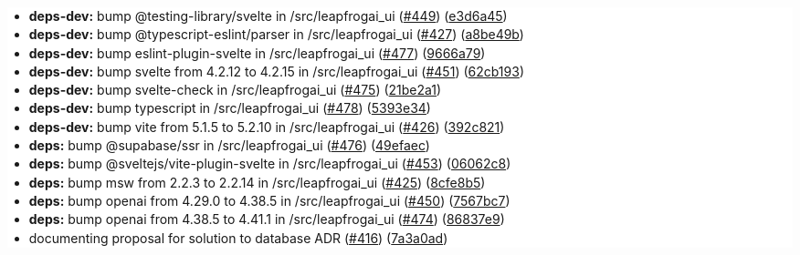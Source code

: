 * **deps-dev:** bump @testing-library/svelte in /src/leapfrogai_ui ([#449](https://github.com/defenseunicorns/leapfrogai/issues/449)) ([e3d6a45](https://github.com/defenseunicorns/leapfrogai/commit/e3d6a45696ca39e08a5db154277446d4a05fb39b))
* **deps-dev:** bump @typescript-eslint/parser in /src/leapfrogai_ui ([#427](https://github.com/defenseunicorns/leapfrogai/issues/427)) ([a8be49b](https://github.com/defenseunicorns/leapfrogai/commit/a8be49bb0cbca30d7429e444bbdb94bdfa1837e0))
* **deps-dev:** bump eslint-plugin-svelte in /src/leapfrogai_ui ([#477](https://github.com/defenseunicorns/leapfrogai/issues/477)) ([9666a79](https://github.com/defenseunicorns/leapfrogai/commit/9666a79d82feedbec0fb7bdc15a85e4cc3a3ab58))
* **deps-dev:** bump svelte from 4.2.12 to 4.2.15 in /src/leapfrogai_ui ([#451](https://github.com/defenseunicorns/leapfrogai/issues/451)) ([62cb193](https://github.com/defenseunicorns/leapfrogai/commit/62cb19318e5d60ffb2fd3f1e5352dd2409bf09ba))
* **deps-dev:** bump svelte-check in /src/leapfrogai_ui ([#475](https://github.com/defenseunicorns/leapfrogai/issues/475)) ([21be2a1](https://github.com/defenseunicorns/leapfrogai/commit/21be2a19e43af2aacf23c48d62080777c8ac38a7))
* **deps-dev:** bump typescript in /src/leapfrogai_ui ([#478](https://github.com/defenseunicorns/leapfrogai/issues/478)) ([5393e34](https://github.com/defenseunicorns/leapfrogai/commit/5393e34b42a727d5b53b4d5dcc678cecc900976d))
* **deps-dev:** bump vite from 5.1.5 to 5.2.10 in /src/leapfrogai_ui ([#426](https://github.com/defenseunicorns/leapfrogai/issues/426)) ([392c821](https://github.com/defenseunicorns/leapfrogai/commit/392c82121faf4a0213524c4b4581c92c875cd26f))
* **deps:** bump @supabase/ssr in /src/leapfrogai_ui ([#476](https://github.com/defenseunicorns/leapfrogai/issues/476)) ([49efaec](https://github.com/defenseunicorns/leapfrogai/commit/49efaec9aea05e8e5fad3ff94cc0c2ab95efe2bc))
* **deps:** bump @sveltejs/vite-plugin-svelte in /src/leapfrogai_ui ([#453](https://github.com/defenseunicorns/leapfrogai/issues/453)) ([06062c8](https://github.com/defenseunicorns/leapfrogai/commit/06062c8c8c7bfdd929bcd3e65d80ab864d4290f7))
* **deps:** bump msw from 2.2.3 to 2.2.14 in /src/leapfrogai_ui ([#425](https://github.com/defenseunicorns/leapfrogai/issues/425)) ([8cfe8b5](https://github.com/defenseunicorns/leapfrogai/commit/8cfe8b5fe13abf09da9f9fa2f3916e96fbd97c3f))
* **deps:** bump openai from 4.29.0 to 4.38.5 in /src/leapfrogai_ui ([#450](https://github.com/defenseunicorns/leapfrogai/issues/450)) ([7567bc7](https://github.com/defenseunicorns/leapfrogai/commit/7567bc7321de5550b228968af5a58a7458d78b86))
* **deps:** bump openai from 4.38.5 to 4.41.1 in /src/leapfrogai_ui ([#474](https://github.com/defenseunicorns/leapfrogai/issues/474)) ([86837e9](https://github.com/defenseunicorns/leapfrogai/commit/86837e96c107dcce917d26b1b03268108098c40c))
* documenting proposal for solution to database ADR ([#416](https://github.com/defenseunicorns/leapfrogai/issues/416)) ([7a3a0ad](https://github.com/defenseunicorns/leapfrogai/commit/7a3a0add9d67fb229ed1f20a8df27bc3ea8f1d84))
